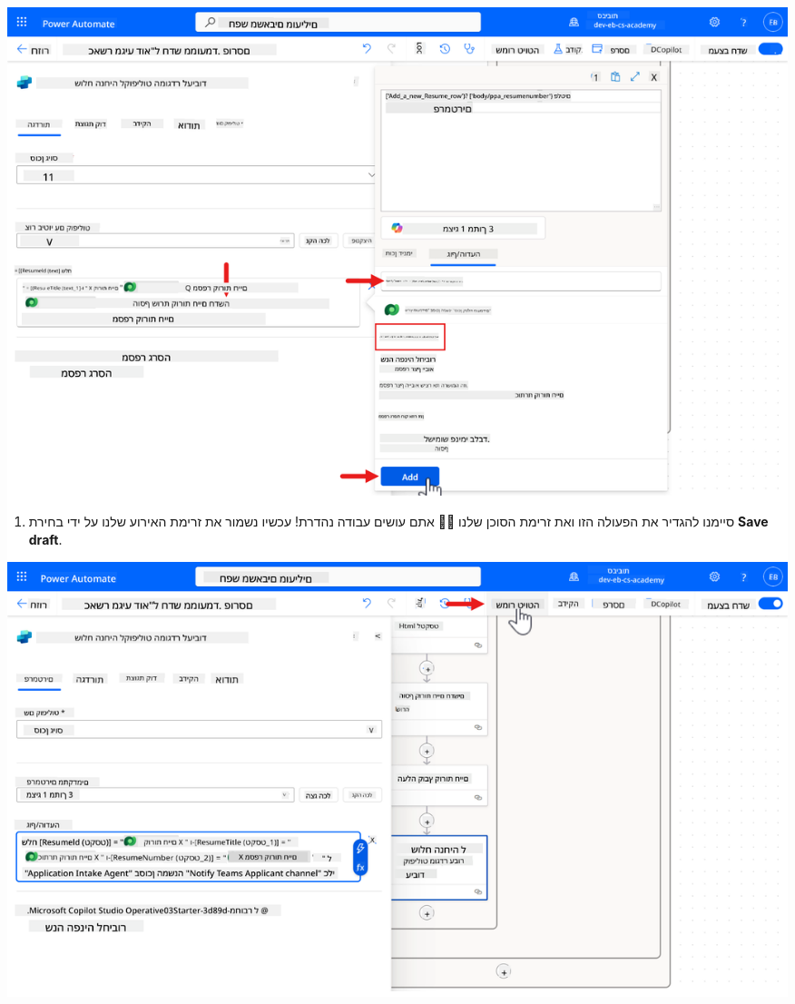![בחירת פרמטר Resume](../../../../../translated_images/3.1_43_SelectResumeNumberParameter.ca19197525250483a7e94598b621072b47ebdf5deb939e1387c979e807ddc554.he.png)

1. סיימנו להגדיר את הפעולה הזו ואת זרימת הסוכן שלנו 🙌🏻 אתם עושים עבודה נהדרת! עכשיו נשמור את זרימת האירוע שלנו על ידי בחירת **Save draft**.

![שמירת טיוטה](../../../../../translated_images/3.1_44_SaveDraft.0c9eee19f0c7cb8483b8d31bc17e1dd54075352d22f0f44603a9d52b52429188.he.png)
